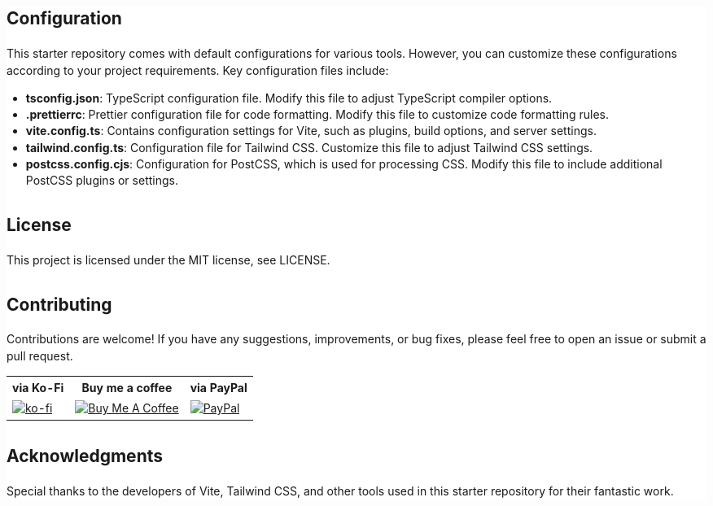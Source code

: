 ## Configuration

This starter repository comes with default configurations for various tools. However, you can customize these configurations according to your project requirements. Key configuration files include:

-   **tsconfig.json**: TypeScript configuration file. Modify this file to adjust TypeScript compiler options.
-   **.prettierrc**: Prettier configuration file for code formatting. Modify this file to customize code formatting rules.
-   **vite.config.ts**: Contains configuration settings for Vite, such as plugins, build options, and server settings.
-   **tailwind.config.ts**: Configuration file for Tailwind CSS. Customize this file to adjust Tailwind CSS settings.
-   **postcss.config.cjs**: Configuration for PostCSS, which is used for processing CSS. Modify this file to include additional PostCSS plugins or settings.

## License

This project is licensed under the MIT license, see LICENSE.

## Contributing

Contributions are welcome! If you have any suggestions, improvements, or bug fixes, please feel free to open an issue or submit a pull request.

<table>
	<tr>
		<th>
			via Ko-Fi
		</th>
		<th>
			Buy me a coffee
		</th>
		<th>
			via PayPal
		</th>
	</tr>
	<tr>
		<td>
			<a href="https://ko-fi.com/Y8Y2ALMG" target="_blank">
				<img src="https://ko-fi.com/img/githubbutton_sm.svg" alt="ko-fi" width="174">
			</a>
		</td>
		<td>
			<a href="https://www.buymeacoffee.com/donnikitos" target="_blank">
				<img src="https://nititech.de/donate-buymeacoffee.png" alt="Buy Me A Coffee" width="174">
			</a>
		</td>
		<td>
			<a href="https://www.paypal.com/donate/?hosted_button_id=EPXZPRTR7JHDW" target="_blank">
				<img src="https://nititech.de/donate-paypal.png" alt="PayPal" width="174">
			</a>
		</td>
	</tr>
</table>

## Acknowledgments

Special thanks to the developers of Vite, Tailwind CSS, and other tools used in this starter repository for their fantastic work.
